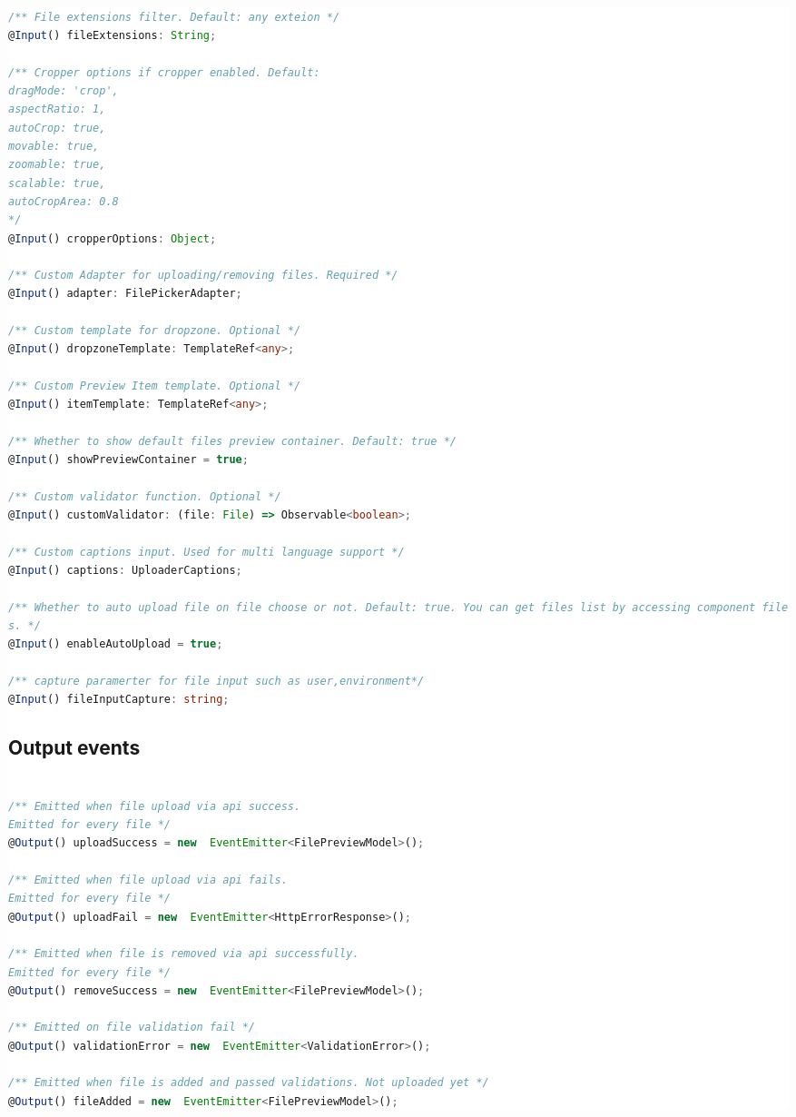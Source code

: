 ```typescript
/** File extensions filter. Default: any exteion */
@Input() fileExtensions: String;

/** Cropper options if cropper enabled. Default:
dragMode: 'crop',
aspectRatio: 1,
autoCrop: true,
movable: true,
zoomable: true,
scalable: true,
autoCropArea: 0.8
*/
@Input() cropperOptions: Object;

/** Custom Adapter for uploading/removing files. Required */
@Input() adapter: FilePickerAdapter;

/** Custom template for dropzone. Optional */
@Input() dropzoneTemplate: TemplateRef<any>;

/** Custom Preview Item template. Optional */
@Input() itemTemplate: TemplateRef<any>;

/** Whether to show default files preview container. Default: true */
@Input() showPreviewContainer = true;

/** Custom validator function. Optional */
@Input() customValidator: (file: File) => Observable<boolean>;

/** Custom captions input. Used for multi language support */
@Input() captions: UploaderCaptions;

/** Whether to auto upload file on file choose or not. Default: true. You can get files list by accessing component files. */
@Input() enableAutoUpload = true;

/** capture paramerter for file input such as user,environment*/
@Input() fileInputCapture: string;

```

## Output events

```typescript

/** Emitted when file upload via api success.
Emitted for every file */
@Output() uploadSuccess = new  EventEmitter<FilePreviewModel>();

/** Emitted when file upload via api fails.
Emitted for every file */
@Output() uploadFail = new  EventEmitter<HttpErrorResponse>();

/** Emitted when file is removed via api successfully.
Emitted for every file */
@Output() removeSuccess = new  EventEmitter<FilePreviewModel>();

/** Emitted on file validation fail */
@Output() validationError = new  EventEmitter<ValidationError>();

/** Emitted when file is added and passed validations. Not uploaded yet */
@Output() fileAdded = new  EventEmitter<FilePreviewModel>();

```
